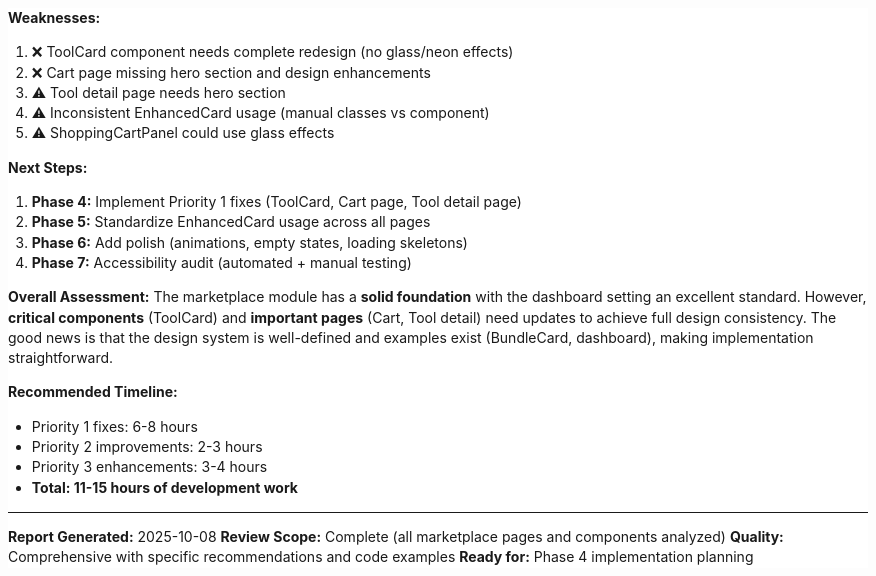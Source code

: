 **Weaknesses:**
1. ❌ ToolCard component needs complete redesign (no glass/neon effects)
2. ❌ Cart page missing hero section and design enhancements
3. ⚠️ Tool detail page needs hero section
4. ⚠️ Inconsistent EnhancedCard usage (manual classes vs component)
5. ⚠️ ShoppingCartPanel could use glass effects

**Next Steps:**
1. **Phase 4:** Implement Priority 1 fixes (ToolCard, Cart page, Tool detail page)
2. **Phase 5:** Standardize EnhancedCard usage across all pages
3. **Phase 6:** Add polish (animations, empty states, loading skeletons)
4. **Phase 7:** Accessibility audit (automated + manual testing)

**Overall Assessment:**
The marketplace module has a **solid foundation** with the dashboard setting an excellent standard. However, **critical components** (ToolCard) and **important pages** (Cart, Tool detail) need updates to achieve full design consistency. The good news is that the design system is well-defined and examples exist (BundleCard, dashboard), making implementation straightforward.

**Recommended Timeline:**
- Priority 1 fixes: 6-8 hours
- Priority 2 improvements: 2-3 hours
- Priority 3 enhancements: 3-4 hours
- **Total: 11-15 hours of development work**

---

**Report Generated:** 2025-10-08
**Review Scope:** Complete (all marketplace pages and components analyzed)
**Quality:** Comprehensive with specific recommendations and code examples
**Ready for:** Phase 4 implementation planning
